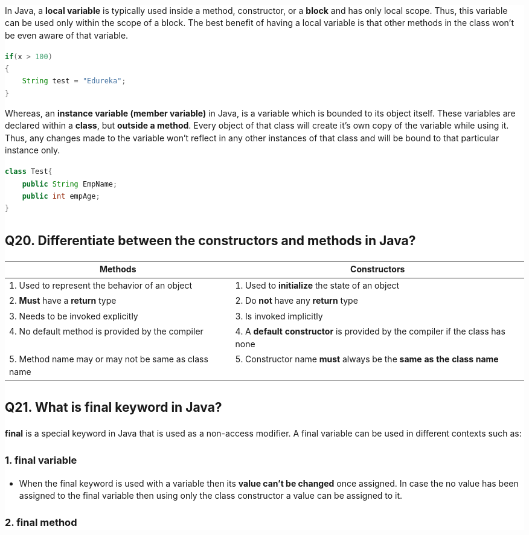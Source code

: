 In Java, a **local variable** is typically used inside a method, constructor, or a **block** and has only local scope. Thus, this variable can be used only within the scope of a block. The best benefit of having a local variable is that other methods in the class won’t be even aware of that variable.

```java
if(x > 100)
{
	String test = "Edureka";
}
```

Whereas, an **instance variable (member variable)** in Java, is a variable which is bounded to its object itself. These variables are declared within a **class**, but **outside a method**. Every object of that class will create it’s own copy of the variable while using it. Thus, any changes made to the variable won’t reflect in any other instances of that class and will be bound to that particular instance only.

```java
class Test{
	public String EmpName;
	public int empAge;
}
```



## Q20. Differentiate between the constructors and methods in Java?

| **Methods**                                         | **Constructors**                                             |
| --------------------------------------------------- | ------------------------------------------------------------ |
| 1. Used to represent the behavior of an object      | 1. Used to **initialize** the state of an object             |
| 2. **Must** have a **return** type                  | 2. Do **not** have any **return** type                       |
| 3. Needs to be invoked explicitly                   | 3. Is invoked implicitly                                     |
| 4. No default method is provided by the compiler    | 4. A **default constructor** is provided by the compiler if the class has none |
| 5. Method name may or may not be same as class name | 5. Constructor name **must** always be the **same as the class name** |



## Q21. What is final keyword in Java?

**final** is a special keyword in Java that is used as a non-access modifier. A final variable can be used in different contexts such as:

### 1. final variable

- When the final keyword is used with a variable then its **value can’t be changed** once assigned. In case the no value has been assigned to the final variable then using only the class constructor a value can be assigned to it.

### 2. final method
